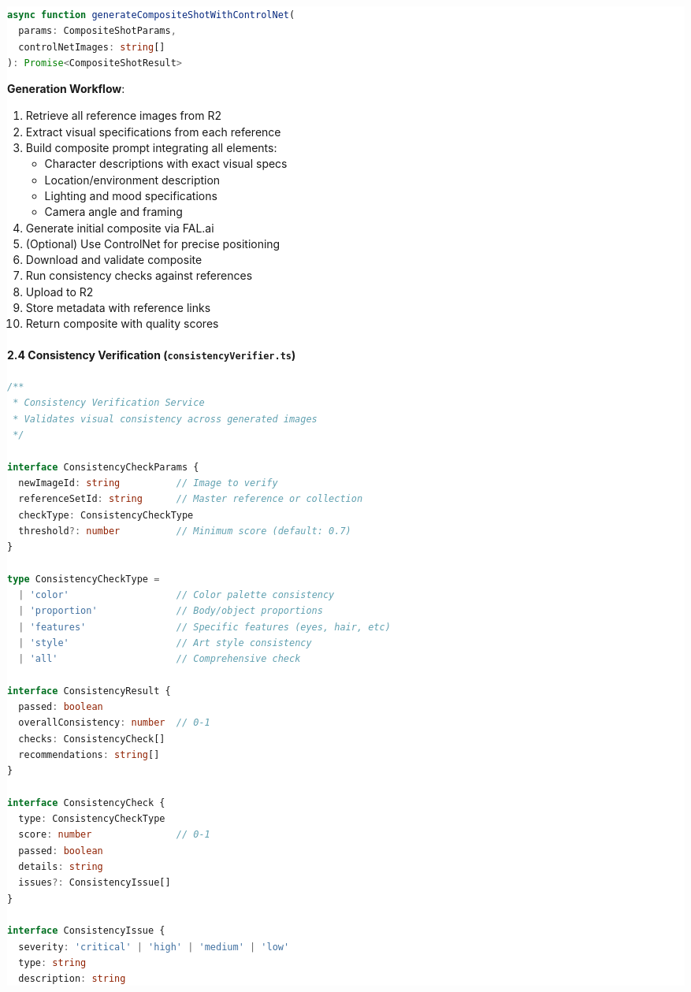 ```typescript
async function generateCompositeShotWithControlNet(
  params: CompositeShotParams,
  controlNetImages: string[]
): Promise<CompositeShotResult>
```

**Generation Workflow**:
1. Retrieve all reference images from R2
2. Extract visual specifications from each reference
3. Build composite prompt integrating all elements:
   - Character descriptions with exact visual specs
   - Location/environment description
   - Lighting and mood specifications
   - Camera angle and framing
4. Generate initial composite via FAL.ai
5. (Optional) Use ControlNet for precise positioning
6. Download and validate composite
7. Run consistency checks against references
8. Upload to R2
9. Store metadata with reference links
10. Return composite with quality scores

#### 2.4 Consistency Verification (`consistencyVerifier.ts`)

```typescript
/**
 * Consistency Verification Service
 * Validates visual consistency across generated images
 */

interface ConsistencyCheckParams {
  newImageId: string          // Image to verify
  referenceSetId: string      // Master reference or collection
  checkType: ConsistencyCheckType
  threshold?: number          // Minimum score (default: 0.7)
}

type ConsistencyCheckType =
  | 'color'                   // Color palette consistency
  | 'proportion'              // Body/object proportions
  | 'features'                // Specific features (eyes, hair, etc)
  | 'style'                   // Art style consistency
  | 'all'                     // Comprehensive check

interface ConsistencyResult {
  passed: boolean
  overallConsistency: number  // 0-1
  checks: ConsistencyCheck[]
  recommendations: string[]
}

interface ConsistencyCheck {
  type: ConsistencyCheckType
  score: number               // 0-1
  passed: boolean
  details: string
  issues?: ConsistencyIssue[]
}

interface ConsistencyIssue {
  severity: 'critical' | 'high' | 'medium' | 'low'
  type: string
  description: string
```